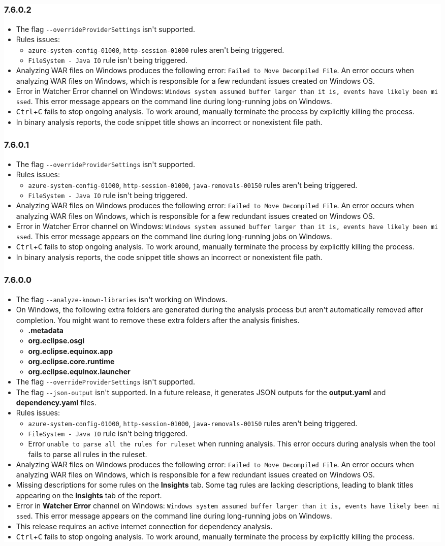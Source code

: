 ### 7.6.0.2

- The flag `--overrideProviderSettings` isn't supported.
- Rules issues:
    - `azure-system-config-01000`, `http-session-01000` rules aren't being triggered.
    - `FileSystem - Java IO` rule isn't being triggered.
- Analyzing WAR files on Windows produces the following error: `Failed to Move Decompiled File`. An error occurs when analyzing WAR files on Windows, which is responsible for a few redundant issues created on Windows OS.
- Error in Watcher Error channel on Windows: `Windows system assumed buffer larger than it is, events have likely been missed`. This error message appears on the command line during long-running jobs on Windows.
- <kbd>Ctrl</kbd>+<kbd>C</kbd> fails to stop ongoing analysis. To work around, manually terminate the process by explicitly killing the process.
- In binary analysis reports, the code snippet title shows an incorrect or nonexistent file path.

### 7.6.0.1

- The flag `--overrideProviderSettings` isn't supported.
- Rules issues:
    - `azure-system-config-01000`, `http-session-01000`, `java-removals-00150` rules aren't being triggered.
    - `FileSystem - Java IO` rule isn't being triggered.
- Analyzing WAR files on Windows produces the following error: `Failed to Move Decompiled File`. An error occurs when analyzing WAR files on Windows, which is responsible for a few redundant issues created on Windows OS.
- Error in Watcher Error channel on Windows: `Windows system assumed buffer larger than it is, events have likely been missed`. This error message appears on the command line during long-running jobs on Windows.
- <kbd>Ctrl</kbd>+<kbd>C</kbd> fails to stop ongoing analysis. To work around, manually terminate the process by explicitly killing the process.
- In binary analysis reports, the code snippet title shows an incorrect or nonexistent file path.

### 7.6.0.0

- The flag `--analyze-known-libraries` isn't working on Windows.
- On Windows, the following extra folders are generated during the analysis process but aren't automatically removed after completion. You might want to remove these extra folders after the analysis finishes.
     - **.metadata**
     - **org.eclipse.osgi**
     - **org.eclipse.equinox.app**
     - **org.eclipse.core.runtime**
     - **org.eclipse.equinox.launcher**
- The flag `--overrideProviderSettings` isn't supported.
- The flag `--json-output` isn't supported. In a future release, it generates JSON outputs for the **output.yaml** and **dependency.yaml** files.
- Rules issues:
    - `azure-system-config-01000`, `http-session-01000`, `java-removals-00150` rules aren't being triggered.
    - `FileSystem - Java IO` rule isn't being triggered.
    - Error `unable to parse all the rules for ruleset` when running analysis. This error occurs during analysis when the tool fails to parse all rules in the ruleset.
- Analyzing WAR files on Windows produces the following error: `Failed to Move Decompiled File`. An error occurs when analyzing WAR files on Windows, which is responsible for a few redundant issues created on Windows OS.
- Missing descriptions for some rules on the **Insights** tab. Some tag rules are lacking descriptions, leading to blank titles appearing on the **Insights** tab of the report.
- Error in **Watcher Error** channel on Windows: `Windows system assumed buffer larger than it is, events have likely been missed`. This error message appears on the command line during long-running jobs on Windows.
- This release requires an active internet connection for dependency analysis.
- <kbd>Ctrl</kbd>+<kbd>C</kbd> fails to stop ongoing analysis. To work around, manually terminate the process by explicitly killing the process.